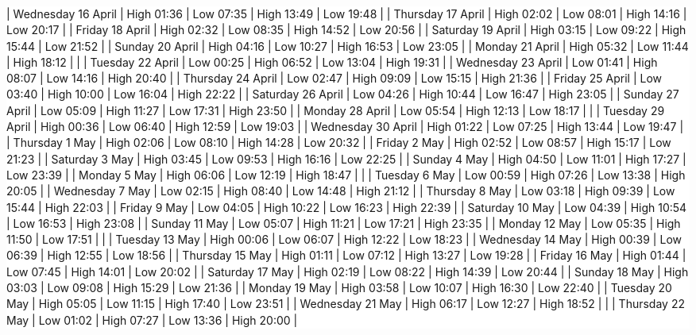 | Wednesday 16 April | High 01:36 | Low 07:35 | High 13:49 | Low 19:48 | 
| Thursday 17 April | High 02:02 | Low 08:01 | High 14:16 | Low 20:17 | 
| Friday 18 April | High 02:32 | Low 08:35 | High 14:52 | Low 20:56 | 
| Saturday 19 April | High 03:15 | Low 09:22 | High 15:44 | Low 21:52 | 
| Sunday 20 April | High 04:16 | Low 10:27 | High 16:53 | Low 23:05 | 
| Monday 21 April | High 05:32 | Low 11:44 | High 18:12 |  | 
| Tuesday 22 April | Low 00:25 | High 06:52 | Low 13:04 | High 19:31 | 
| Wednesday 23 April | Low 01:41 | High 08:07 | Low 14:16 | High 20:40 | 
| Thursday 24 April | Low 02:47 | High 09:09 | Low 15:15 | High 21:36 | 
| Friday 25 April | Low 03:40 | High 10:00 | Low 16:04 | High 22:22 | 
| Saturday 26 April | Low 04:26 | High 10:44 | Low 16:47 | High 23:05 | 
| Sunday 27 April | Low 05:09 | High 11:27 | Low 17:31 | High 23:50 | 
| Monday 28 April | Low 05:54 | High 12:13 | Low 18:17 |  | 
| Tuesday 29 April | High 00:36 | Low 06:40 | High 12:59 | Low 19:03 | 
| Wednesday 30 April | High 01:22 | Low 07:25 | High 13:44 | Low 19:47 | 
| Thursday 1 May | High 02:06 | Low 08:10 | High 14:28 | Low 20:32 | 
| Friday 2 May | High 02:52 | Low 08:57 | High 15:17 | Low 21:23 | 
| Saturday 3 May | High 03:45 | Low 09:53 | High 16:16 | Low 22:25 | 
| Sunday 4 May | High 04:50 | Low 11:01 | High 17:27 | Low 23:39 | 
| Monday 5 May | High 06:06 | Low 12:19 | High 18:47 |  | 
| Tuesday 6 May | Low 00:59 | High 07:26 | Low 13:38 | High 20:05 | 
| Wednesday 7 May | Low 02:15 | High 08:40 | Low 14:48 | High 21:12 | 
| Thursday 8 May | Low 03:18 | High 09:39 | Low 15:44 | High 22:03 | 
| Friday 9 May | Low 04:05 | High 10:22 | Low 16:23 | High 22:39 | 
| Saturday 10 May | Low 04:39 | High 10:54 | Low 16:53 | High 23:08 | 
| Sunday 11 May | Low 05:07 | High 11:21 | Low 17:21 | High 23:35 | 
| Monday 12 May | Low 05:35 | High 11:50 | Low 17:51 |  | 
| Tuesday 13 May | High 00:06 | Low 06:07 | High 12:22 | Low 18:23 | 
| Wednesday 14 May | High 00:39 | Low 06:39 | High 12:55 | Low 18:56 | 
| Thursday 15 May | High 01:11 | Low 07:12 | High 13:27 | Low 19:28 | 
| Friday 16 May | High 01:44 | Low 07:45 | High 14:01 | Low 20:02 | 
| Saturday 17 May | High 02:19 | Low 08:22 | High 14:39 | Low 20:44 | 
| Sunday 18 May | High 03:03 | Low 09:08 | High 15:29 | Low 21:36 | 
| Monday 19 May | High 03:58 | Low 10:07 | High 16:30 | Low 22:40 | 
| Tuesday 20 May | High 05:05 | Low 11:15 | High 17:40 | Low 23:51 | 
| Wednesday 21 May | High 06:17 | Low 12:27 | High 18:52 |  | 
| Thursday 22 May | Low 01:02 | High 07:27 | Low 13:36 | High 20:00 | 